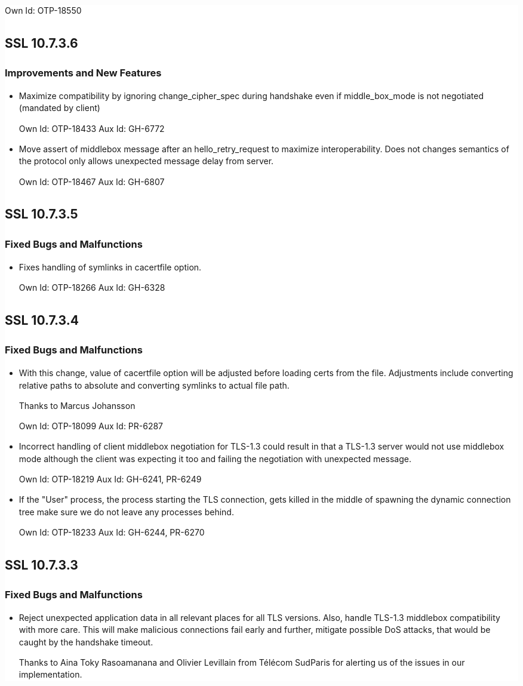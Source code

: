   Own Id: OTP-18550

## SSL 10.7.3.6

### Improvements and New Features

* Maximize compatibility by ignoring change_cipher_spec during handshake even if middle_box_mode is not negotiated (mandated by client)

  Own Id: OTP-18433 Aux Id: GH-6772
* Move assert of middlebox message after an hello_retry_request to maximize interoperability. Does not changes semantics of the protocol only allows unexpected message delay from server.

  Own Id: OTP-18467 Aux Id: GH-6807

## SSL 10.7.3.5

### Fixed Bugs and Malfunctions

* Fixes handling of symlinks in cacertfile option.

  Own Id: OTP-18266 Aux Id: GH-6328

## SSL 10.7.3.4

### Fixed Bugs and Malfunctions

* With this change, value of cacertfile option will be adjusted before loading certs from the file. Adjustments include converting relative paths to absolute and converting symlinks to actual file path.

  Thanks to Marcus Johansson

  Own Id: OTP-18099 Aux Id: PR-6287
* Incorrect handling of client middlebox negotiation for TLS-1.3 could result in that a TLS-1.3 server would not use middlebox mode although the client was expecting it too and failing the negotiation with unexpected message.

  Own Id: OTP-18219 Aux Id: GH-6241, PR-6249
* If the "User" process, the process starting the TLS connection, gets killed in the middle of spawning the dynamic connection tree make sure we do not leave any processes behind.

  Own Id: OTP-18233 Aux Id: GH-6244, PR-6270

## SSL 10.7.3.3

### Fixed Bugs and Malfunctions

* Reject unexpected application data in all relevant places for all TLS versions. Also, handle TLS-1.3 middlebox compatibility with more care. This will make malicious connections fail early and further, mitigate possible DoS attacks, that would be caught by the handshake timeout.

  Thanks to Aina Toky Rasoamanana and Olivier Levillain from Télécom SudParis for alerting us of the issues in our implementation.
